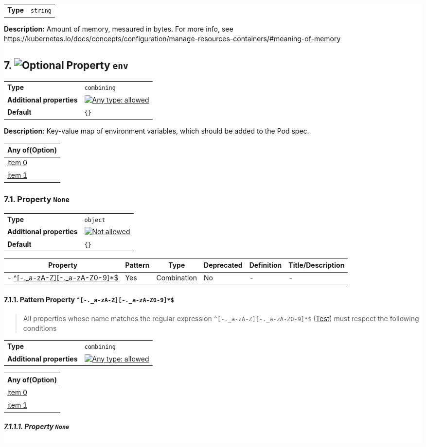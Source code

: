|          |          |
| -------- | -------- |
| **Type** | `string` |

**Description:** Amount of memory, mesaured in bytes. For more info, see https://kubernetes.io/docs/concepts/configuration/manage-resources-containers/#meaning-of-memory

## <a name="env"></a>7. ![Optional](https://img.shields.io/badge/Optional-yellow) Property `env`

|                           |                                                                                                                                   |
| ------------------------- | --------------------------------------------------------------------------------------------------------------------------------- |
| **Type**                  | `combining`                                                                                                                       |
| **Additional properties** | [![Any type: allowed](https://img.shields.io/badge/Any%20type-allowed-green)](# "Additional Properties of any type are allowed.") |
| **Default**               | `{}`                                                                                                                              |

**Description:** Key-value map of environment variables, which should be added to the Pod spec.

| Any of(Option)          |
| ----------------------- |
| [item 0](#env_anyOf_i0) |
| [item 1](#env_anyOf_i1) |

### <a name="env_anyOf_i0"></a>7.1. Property `None`

|                           |                                                                                                          |
| ------------------------- | -------------------------------------------------------------------------------------------------------- |
| **Type**                  | `object`                                                                                                 |
| **Additional properties** | [![Not allowed](https://img.shields.io/badge/Not%20allowed-red)](# "Additional Properties not allowed.") |
| **Default**               | `{}`                                                                                                     |

| Property                                                  | Pattern | Type        | Deprecated | Definition | Title/Description |
| --------------------------------------------------------- | ------- | ----------- | ---------- | ---------- | ----------------- |
| - [^[-._a-zA-Z][-._a-zA-Z0-9]*$](#env_anyOf_i0_pattern1 ) | Yes     | Combination | No         | -          | -                 |

#### <a name="env_anyOf_i0_pattern1"></a>7.1.1. Pattern Property `^[-._a-zA-Z][-._a-zA-Z0-9]*$`
> All properties whose name matches the regular expression
```^[-._a-zA-Z][-._a-zA-Z0-9]*$``` ([Test](https://regex101.com/?regex=%5E%5B-._a-zA-Z%5D%5B-._a-zA-Z0-9%5D%2A%24))
must respect the following conditions

|                           |                                                                                                                                   |
| ------------------------- | --------------------------------------------------------------------------------------------------------------------------------- |
| **Type**                  | `combining`                                                                                                                       |
| **Additional properties** | [![Any type: allowed](https://img.shields.io/badge/Any%20type-allowed-green)](# "Additional Properties of any type are allowed.") |

| Any of(Option)                            |
| ----------------------------------------- |
| [item 0](#env_anyOf_i0_pattern1_anyOf_i0) |
| [item 1](#env_anyOf_i0_pattern1_anyOf_i1) |

##### <a name="env_anyOf_i0_pattern1_anyOf_i0"></a>7.1.1.1. Property `None`

|          |                     |
| -------- | ------------------- |
```
